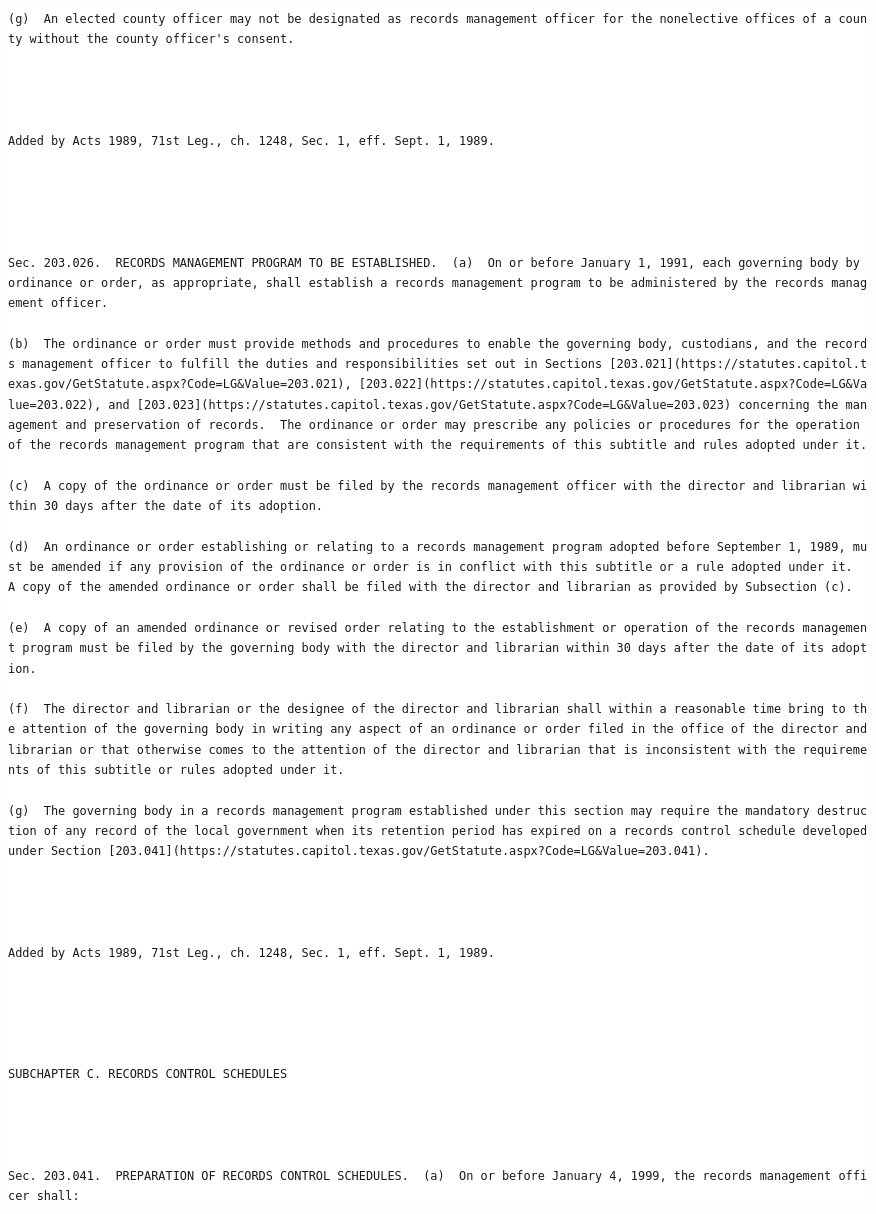     (g)  An elected county officer may not be designated as records management officer for the nonelective offices of a county without the county officer's consent.
    
    
    
    
    Added by Acts 1989, 71st Leg., ch. 1248, Sec. 1, eff. Sept. 1, 1989.
    
    
    
    
    
    Sec. 203.026.  RECORDS MANAGEMENT PROGRAM TO BE ESTABLISHED.  (a)  On or before January 1, 1991, each governing body by ordinance or order, as appropriate, shall establish a records management program to be administered by the records management officer.
    
    (b)  The ordinance or order must provide methods and procedures to enable the governing body, custodians, and the records management officer to fulfill the duties and responsibilities set out in Sections [203.021](https://statutes.capitol.texas.gov/GetStatute.aspx?Code=LG&Value=203.021), [203.022](https://statutes.capitol.texas.gov/GetStatute.aspx?Code=LG&Value=203.022), and [203.023](https://statutes.capitol.texas.gov/GetStatute.aspx?Code=LG&Value=203.023) concerning the management and preservation of records.  The ordinance or order may prescribe any policies or procedures for the operation of the records management program that are consistent with the requirements of this subtitle and rules adopted under it.
    
    (c)  A copy of the ordinance or order must be filed by the records management officer with the director and librarian within 30 days after the date of its adoption.
    
    (d)  An ordinance or order establishing or relating to a records management program adopted before September 1, 1989, must be amended if any provision of the ordinance or order is in conflict with this subtitle or a rule adopted under it.  A copy of the amended ordinance or order shall be filed with the director and librarian as provided by Subsection (c).
    
    (e)  A copy of an amended ordinance or revised order relating to the establishment or operation of the records management program must be filed by the governing body with the director and librarian within 30 days after the date of its adoption.
    
    (f)  The director and librarian or the designee of the director and librarian shall within a reasonable time bring to the attention of the governing body in writing any aspect of an ordinance or order filed in the office of the director and librarian or that otherwise comes to the attention of the director and librarian that is inconsistent with the requirements of this subtitle or rules adopted under it.
    
    (g)  The governing body in a records management program established under this section may require the mandatory destruction of any record of the local government when its retention period has expired on a records control schedule developed under Section [203.041](https://statutes.capitol.texas.gov/GetStatute.aspx?Code=LG&Value=203.041).
    
    
    
    
    Added by Acts 1989, 71st Leg., ch. 1248, Sec. 1, eff. Sept. 1, 1989.
    
    
    
    
    
    SUBCHAPTER C. RECORDS CONTROL SCHEDULES
    
      
    
    
    Sec. 203.041.  PREPARATION OF RECORDS CONTROL SCHEDULES.  (a)  On or before January 4, 1999, the records management officer shall:
    